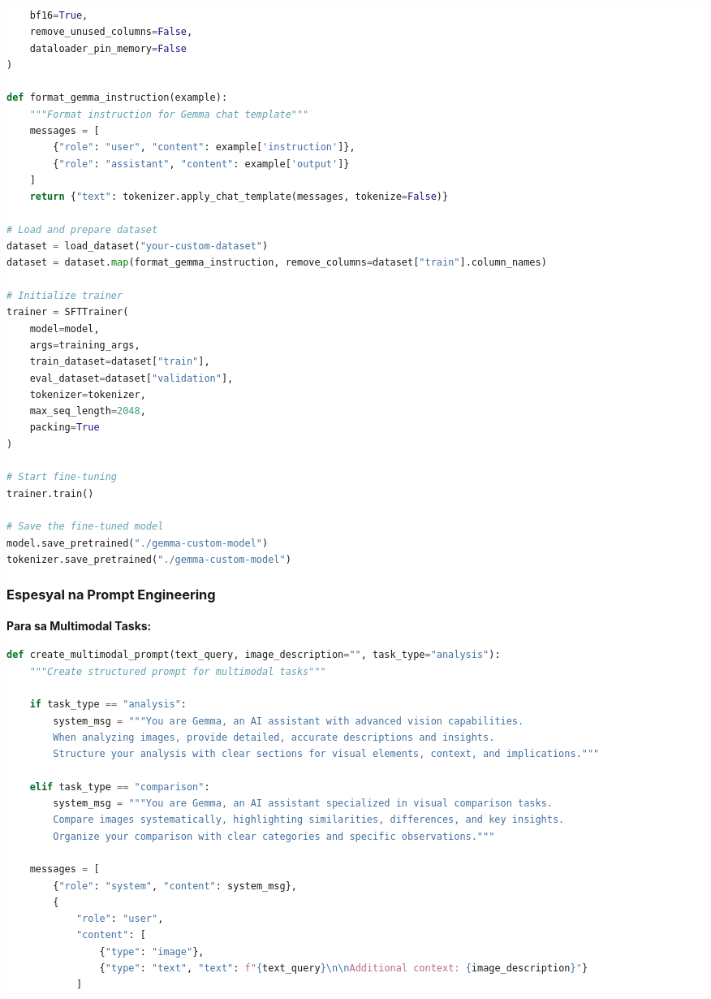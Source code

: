 ```python
    bf16=True,
    remove_unused_columns=False,
    dataloader_pin_memory=False
)

def format_gemma_instruction(example):
    """Format instruction for Gemma chat template"""
    messages = [
        {"role": "user", "content": example['instruction']},
        {"role": "assistant", "content": example['output']}
    ]
    return {"text": tokenizer.apply_chat_template(messages, tokenize=False)}

# Load and prepare dataset
dataset = load_dataset("your-custom-dataset")
dataset = dataset.map(format_gemma_instruction, remove_columns=dataset["train"].column_names)

# Initialize trainer
trainer = SFTTrainer(
    model=model,
    args=training_args,
    train_dataset=dataset["train"],
    eval_dataset=dataset["validation"],
    tokenizer=tokenizer,
    max_seq_length=2048,
    packing=True
)

# Start fine-tuning
trainer.train()

# Save the fine-tuned model
model.save_pretrained("./gemma-custom-model")
tokenizer.save_pretrained("./gemma-custom-model")
```  

### Espesyal na Prompt Engineering  

**Para sa Multimodal Tasks:**  
```python
def create_multimodal_prompt(text_query, image_description="", task_type="analysis"):
    """Create structured prompt for multimodal tasks"""
    
    if task_type == "analysis":
        system_msg = """You are Gemma, an AI assistant with advanced vision capabilities. 
        When analyzing images, provide detailed, accurate descriptions and insights.
        Structure your analysis with clear sections for visual elements, context, and implications."""
    
    elif task_type == "comparison":
        system_msg = """You are Gemma, an AI assistant specialized in visual comparison tasks.
        Compare images systematically, highlighting similarities, differences, and key insights.
        Organize your comparison with clear categories and specific observations."""
    
    messages = [
        {"role": "system", "content": system_msg},
        {
            "role": "user", 
            "content": [
                {"type": "image"},
                {"type": "text", "text": f"{text_query}\n\nAdditional context: {image_description}"}
            ]
```